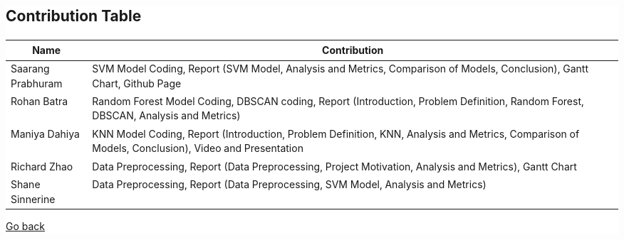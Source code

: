 ## Contribution Table

| Name              | Contribution                                                                                                                                     |
| ----------------- | ------------------------------------------------------------------------------------------------------------------------------------------------ |
| Saarang Prabhuram | SVM Model Coding, Report (SVM Model, Analysis and Metrics, Comparison of Models, Conclusion), Gantt Chart, Github Page                           |
| Rohan Batra       | Random Forest Model Coding, DBSCAN coding, Report (Introduction, Problem Definition, Random Forest, DBSCAN, Analysis and Metrics)                |
| Maniya Dahiya     | KNN Model Coding, Report (Introduction, Problem Definition, KNN, Analysis and Metrics, Comparison of Models, Conclusion), Video and Presentation |
| Richard Zhao      | Data Preprocessing, Report (Data Preprocessing, Project Motivation, Analysis and Metrics), Gantt Chart                                           |
| Shane Sinnerine   | Data Preprocessing, Report (Data Preprocessing, SVM Model, Analysis and Metrics)                                                                 |

[Go back](./)

